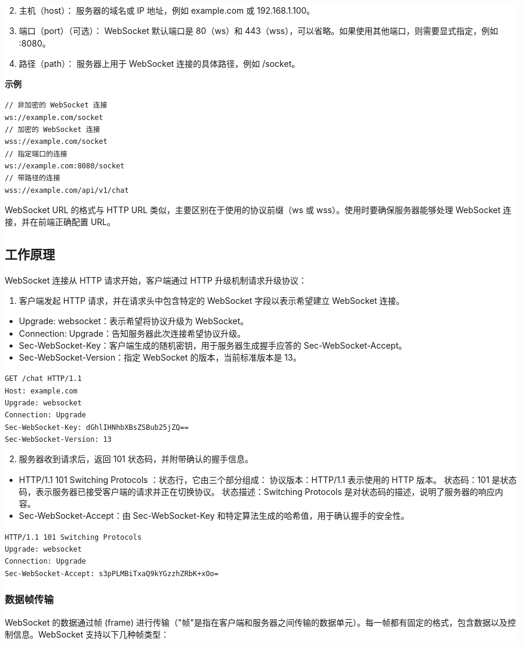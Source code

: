 2. 主机（host）：
服务器的域名或 IP 地址，例如 example.com 或 192.168.1.100。

3. 端口（port）（可选）：
WebSocket 默认端口是 80（ws）和 443（wss），可以省略。如果使用其他端口，则需要显式指定，例如 :8080。

4. 路径（path）：
服务器上用于 WebSocket 连接的具体路径，例如 /socket。

**示例**
```
// 非加密的 WebSocket 连接
ws://example.com/socket
// 加密的 WebSocket 连接
wss://example.com/socket
// 指定端口的连接
ws://example.com:8080/socket
// 带路径的连接
wss://example.com/api/v1/chat
```
WebSocket URL 的格式与 HTTP URL 类似，主要区别在于使用的协议前缀（ws 或 wss）。使用时要确保服务器能够处理 WebSocket 连接，并在前端正确配置 URL。

## 工作原理
WebSocket 连接从 HTTP 请求开始，客户端通过 HTTP 升级机制请求升级协议：

1. 客户端发起 HTTP 请求，并在请求头中包含特定的 WebSocket 字段以表示希望建立 WebSocket 连接。

- Upgrade: websocket：表示希望将协议升级为 WebSocket。
- Connection: Upgrade：告知服务器此次连接希望协议升级。
- Sec-WebSocket-Key：客户端生成的随机密钥，用于服务器生成握手应答的 Sec-WebSocket-Accept。
- Sec-WebSocket-Version：指定 WebSocket 的版本，当前标准版本是 13。
```http
GET /chat HTTP/1.1
Host: example.com
Upgrade: websocket
Connection: Upgrade
Sec-WebSocket-Key: dGhlIHNhbXBsZSBub25jZQ==
Sec-WebSocket-Version: 13
```

2. 服务器收到请求后，返回 101 状态码，并附带确认的握手信息。
- HTTP/1.1 101 Switching Protocols ：状态行，它由三个部分组成：
	协议版本：HTTP/1.1 表示使用的 HTTP 版本。
	状态码：101 是状态码，表示服务器已接受客户端的请求并正在切换协议。
	状态描述：Switching Protocols 是对状态码的描述，说明了服务器的响应内容。
- Sec-WebSocket-Accept：由 Sec-WebSocket-Key 和特定算法生成的哈希值，用于确认握手的安全性。
```http
HTTP/1.1 101 Switching Protocols
Upgrade: websocket
Connection: Upgrade
Sec-WebSocket-Accept: s3pPLMBiTxaQ9kYGzzhZRbK+xOo=
```

### 数据帧传输
WebSocket 的数据通过帧 (frame) 进行传输（"帧"是指在客户端和服务器之间传输的数据单元）。每一帧都有固定的格式，包含数据以及控制信息。WebSocket 支持以下几种帧类型：
